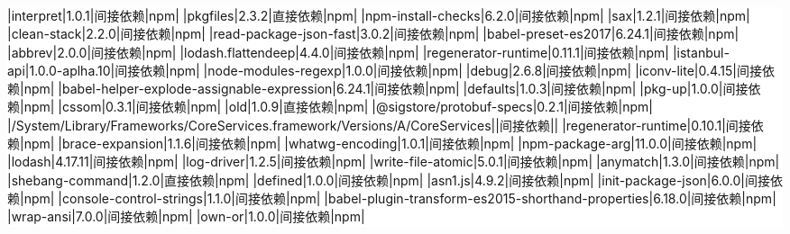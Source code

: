 |interpret|1.0.1|间接依赖|npm|
|pkgfiles|2.3.2|直接依赖|npm|
|npm-install-checks|6.2.0|间接依赖|npm|
|sax|1.2.1|间接依赖|npm|
|clean-stack|2.2.0|间接依赖|npm|
|read-package-json-fast|3.0.2|间接依赖|npm|
|babel-preset-es2017|6.24.1|间接依赖|npm|
|abbrev|2.0.0|间接依赖|npm|
|lodash.flattendeep|4.4.0|间接依赖|npm|
|regenerator-runtime|0.11.1|间接依赖|npm|
|istanbul-api|1.0.0-aplha.10|间接依赖|npm|
|node-modules-regexp|1.0.0|间接依赖|npm|
|debug|2.6.8|间接依赖|npm|
|iconv-lite|0.4.15|间接依赖|npm|
|babel-helper-explode-assignable-expression|6.24.1|间接依赖|npm|
|defaults|1.0.3|间接依赖|npm|
|pkg-up|1.0.0|间接依赖|npm|
|cssom|0.3.1|间接依赖|npm|
|old|1.0.9|直接依赖|npm|
|@sigstore/protobuf-specs|0.2.1|间接依赖|npm|
|/System/Library/Frameworks/CoreServices.framework/Versions/A/CoreServices||间接依赖||
|regenerator-runtime|0.10.1|间接依赖|npm|
|brace-expansion|1.1.6|间接依赖|npm|
|whatwg-encoding|1.0.1|间接依赖|npm|
|npm-package-arg|11.0.0|间接依赖|npm|
|lodash|4.17.11|间接依赖|npm|
|log-driver|1.2.5|间接依赖|npm|
|write-file-atomic|5.0.1|间接依赖|npm|
|anymatch|1.3.0|间接依赖|npm|
|shebang-command|1.2.0|直接依赖|npm|
|defined|1.0.0|间接依赖|npm|
|asn1.js|4.9.2|间接依赖|npm|
|init-package-json|6.0.0|间接依赖|npm|
|console-control-strings|1.1.0|间接依赖|npm|
|babel-plugin-transform-es2015-shorthand-properties|6.18.0|间接依赖|npm|
|wrap-ansi|7.0.0|间接依赖|npm|
|own-or|1.0.0|间接依赖|npm|